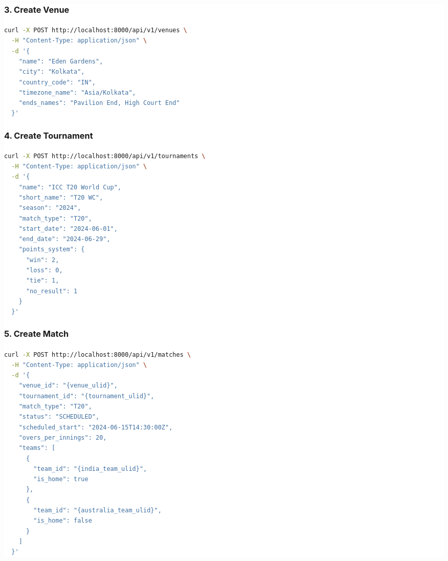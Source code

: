 ### 3. Create Venue
```bash
curl -X POST http://localhost:8000/api/v1/venues \
  -H "Content-Type: application/json" \
  -d '{
    "name": "Eden Gardens",
    "city": "Kolkata",
    "country_code": "IN",
    "timezone_name": "Asia/Kolkata",
    "ends_names": "Pavilion End, High Court End"
  }'
```

### 4. Create Tournament
```bash
curl -X POST http://localhost:8000/api/v1/tournaments \
  -H "Content-Type: application/json" \
  -d '{
    "name": "ICC T20 World Cup",
    "short_name": "T20 WC",
    "season": "2024",
    "match_type": "T20",
    "start_date": "2024-06-01",
    "end_date": "2024-06-29",
    "points_system": {
      "win": 2,
      "loss": 0,
      "tie": 1,
      "no_result": 1
    }
  }'
```

### 5. Create Match
```bash
curl -X POST http://localhost:8000/api/v1/matches \
  -H "Content-Type: application/json" \
  -d '{
    "venue_id": "{venue_ulid}",
    "tournament_id": "{tournament_ulid}",
    "match_type": "T20",
    "status": "SCHEDULED",
    "scheduled_start": "2024-06-15T14:30:00Z",
    "overs_per_innings": 20,
    "teams": [
      {
        "team_id": "{india_team_ulid}",
        "is_home": true
      },
      {
        "team_id": "{australia_team_ulid}",
        "is_home": false
      }
    ]
  }'
```
